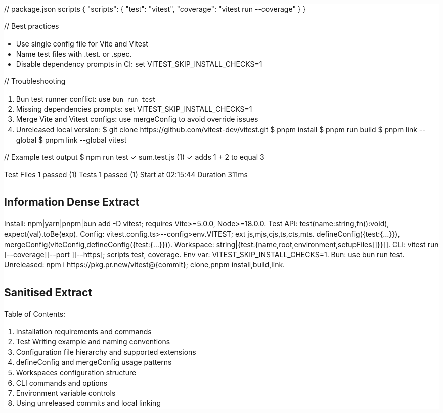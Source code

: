 // package.json scripts
{
  "scripts": {
    "test": "vitest",
    "coverage": "vitest run --coverage"
  }
}

// Best practices
- Use single config file for Vite and Vitest
- Name test files with .test. or .spec.
- Disable dependency prompts in CI: set VITEST_SKIP_INSTALL_CHECKS=1

// Troubleshooting
1. Bun test runner conflict: use `bun run test`
2. Missing dependencies prompts: set VITEST_SKIP_INSTALL_CHECKS=1
3. Merge Vite and Vitest configs: use mergeConfig to avoid override issues
4. Unreleased local version:
   $ git clone https://github.com/vitest-dev/vitest.git
   $ pnpm install
   $ pnpm run build
   $ pnpm link --global
   $ pnpm link --global vitest

// Example test output
$ npm run test
✓ sum.test.js (1)
  ✓ adds 1 + 2 to equal 3

Test Files 1 passed (1)
Tests 1 passed (1)
Start at 02:15:44
Duration 311ms

## Information Dense Extract
Install: npm|yarn|pnpm|bun add -D vitest; requires Vite>=5.0.0, Node>=18.0.0. Test API: test(name:string,fn():void), expect<T>(val).toBe(exp). Config: vitest.config.ts>--config>env.VITEST; ext js,mjs,cjs,ts,cts,mts. defineConfig({test:{…}}), mergeConfig(viteConfig,defineConfig({test:{…}})). Workspace: string|{test:{name,root,environment,setupFiles[]}}[]. CLI: vitest run [--coverage][--port <n>][--https]; scripts test, coverage. Env var: VITEST_SKIP_INSTALL_CHECKS=1. Bun: use bun run test. Unreleased: npm i https://pkg.pr.new/vitest@{commit}; clone,pnpm install,build,link.

## Sanitised Extract
Table of Contents:
1. Installation requirements and commands
2. Test Writing example and naming conventions
3. Configuration file hierarchy and supported extensions
4. defineConfig and mergeConfig usage patterns
5. Workspaces configuration structure
6. CLI commands and options
7. Environment variable controls
8. Using unreleased commits and local linking

